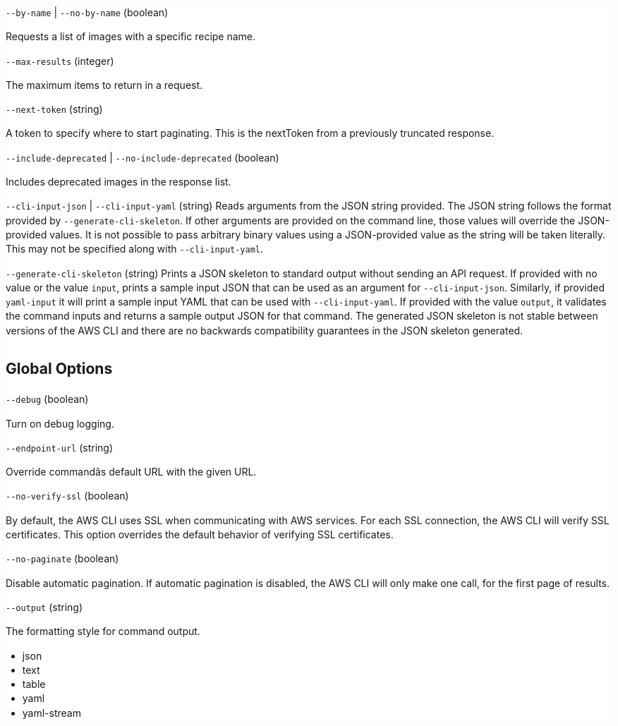 `--by-name` | `--no-by-name` (boolean)

Requests a list of images with a specific recipe name.

`--max-results` (integer)

The maximum items to return in a request.

`--next-token` (string)

A token to specify where to start paginating. This is the nextToken from a previously truncated response.

`--include-deprecated` | `--no-include-deprecated` (boolean)

Includes deprecated images in the response list.

`--cli-input-json` | `--cli-input-yaml` (string)
Reads arguments from the JSON string provided. The JSON string follows the format provided by `--generate-cli-skeleton`. If other arguments are provided on the command line, those values will override the JSON-provided values. It is not possible to pass arbitrary binary values using a JSON-provided value as the string will be taken literally. This may not be specified along with `--cli-input-yaml`.

`--generate-cli-skeleton` (string)
Prints a JSON skeleton to standard output without sending an API request. If provided with no value or the value `input`, prints a sample input JSON that can be used as an argument for `--cli-input-json`. Similarly, if provided `yaml-input` it will print a sample input YAML that can be used with `--cli-input-yaml`. If provided with the value `output`, it validates the command inputs and returns a sample output JSON for that command. The generated JSON skeleton is not stable between versions of the AWS CLI and there are no backwards compatibility guarantees in the JSON skeleton generated.

## Global Options

`--debug` (boolean)

Turn on debug logging.

`--endpoint-url` (string)

Override commandâs default URL with the given URL.

`--no-verify-ssl` (boolean)

By default, the AWS CLI uses SSL when communicating with AWS services. For each SSL connection, the AWS CLI will verify SSL certificates. This option overrides the default behavior of verifying SSL certificates.

`--no-paginate` (boolean)

Disable automatic pagination. If automatic pagination is disabled, the AWS CLI will only make one call, for the first page of results.

`--output` (string)

The formatting style for command output.

- json
- text
- table
- yaml
- yaml-stream
